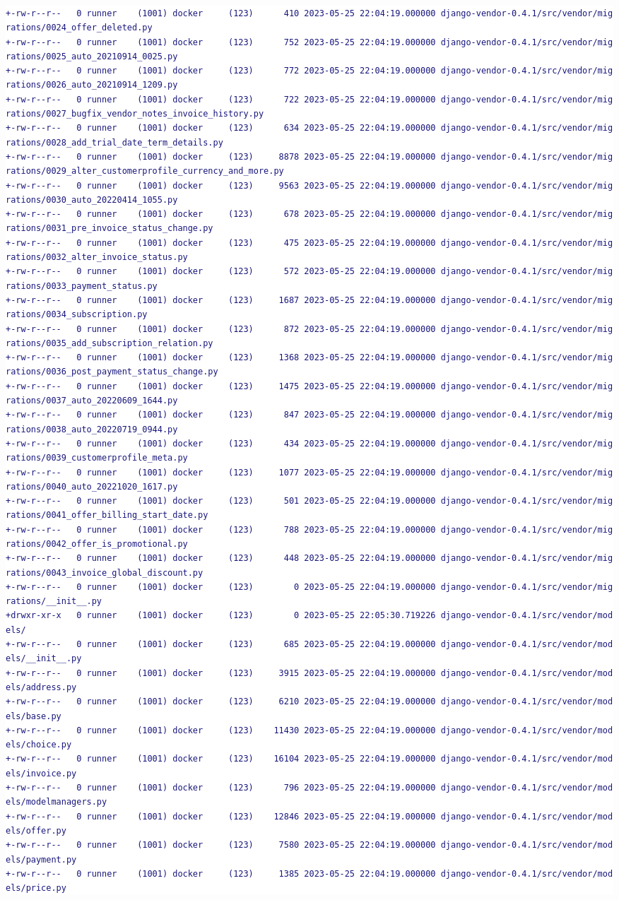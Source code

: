 ```diff
+-rw-r--r--   0 runner    (1001) docker     (123)      410 2023-05-25 22:04:19.000000 django-vendor-0.4.1/src/vendor/migrations/0024_offer_deleted.py
+-rw-r--r--   0 runner    (1001) docker     (123)      752 2023-05-25 22:04:19.000000 django-vendor-0.4.1/src/vendor/migrations/0025_auto_20210914_0025.py
+-rw-r--r--   0 runner    (1001) docker     (123)      772 2023-05-25 22:04:19.000000 django-vendor-0.4.1/src/vendor/migrations/0026_auto_20210914_1209.py
+-rw-r--r--   0 runner    (1001) docker     (123)      722 2023-05-25 22:04:19.000000 django-vendor-0.4.1/src/vendor/migrations/0027_bugfix_vendor_notes_invoice_history.py
+-rw-r--r--   0 runner    (1001) docker     (123)      634 2023-05-25 22:04:19.000000 django-vendor-0.4.1/src/vendor/migrations/0028_add_trial_date_term_details.py
+-rw-r--r--   0 runner    (1001) docker     (123)     8878 2023-05-25 22:04:19.000000 django-vendor-0.4.1/src/vendor/migrations/0029_alter_customerprofile_currency_and_more.py
+-rw-r--r--   0 runner    (1001) docker     (123)     9563 2023-05-25 22:04:19.000000 django-vendor-0.4.1/src/vendor/migrations/0030_auto_20220414_1055.py
+-rw-r--r--   0 runner    (1001) docker     (123)      678 2023-05-25 22:04:19.000000 django-vendor-0.4.1/src/vendor/migrations/0031_pre_invoice_status_change.py
+-rw-r--r--   0 runner    (1001) docker     (123)      475 2023-05-25 22:04:19.000000 django-vendor-0.4.1/src/vendor/migrations/0032_alter_invoice_status.py
+-rw-r--r--   0 runner    (1001) docker     (123)      572 2023-05-25 22:04:19.000000 django-vendor-0.4.1/src/vendor/migrations/0033_payment_status.py
+-rw-r--r--   0 runner    (1001) docker     (123)     1687 2023-05-25 22:04:19.000000 django-vendor-0.4.1/src/vendor/migrations/0034_subscription.py
+-rw-r--r--   0 runner    (1001) docker     (123)      872 2023-05-25 22:04:19.000000 django-vendor-0.4.1/src/vendor/migrations/0035_add_subscription_relation.py
+-rw-r--r--   0 runner    (1001) docker     (123)     1368 2023-05-25 22:04:19.000000 django-vendor-0.4.1/src/vendor/migrations/0036_post_payment_status_change.py
+-rw-r--r--   0 runner    (1001) docker     (123)     1475 2023-05-25 22:04:19.000000 django-vendor-0.4.1/src/vendor/migrations/0037_auto_20220609_1644.py
+-rw-r--r--   0 runner    (1001) docker     (123)      847 2023-05-25 22:04:19.000000 django-vendor-0.4.1/src/vendor/migrations/0038_auto_20220719_0944.py
+-rw-r--r--   0 runner    (1001) docker     (123)      434 2023-05-25 22:04:19.000000 django-vendor-0.4.1/src/vendor/migrations/0039_customerprofile_meta.py
+-rw-r--r--   0 runner    (1001) docker     (123)     1077 2023-05-25 22:04:19.000000 django-vendor-0.4.1/src/vendor/migrations/0040_auto_20221020_1617.py
+-rw-r--r--   0 runner    (1001) docker     (123)      501 2023-05-25 22:04:19.000000 django-vendor-0.4.1/src/vendor/migrations/0041_offer_billing_start_date.py
+-rw-r--r--   0 runner    (1001) docker     (123)      788 2023-05-25 22:04:19.000000 django-vendor-0.4.1/src/vendor/migrations/0042_offer_is_promotional.py
+-rw-r--r--   0 runner    (1001) docker     (123)      448 2023-05-25 22:04:19.000000 django-vendor-0.4.1/src/vendor/migrations/0043_invoice_global_discount.py
+-rw-r--r--   0 runner    (1001) docker     (123)        0 2023-05-25 22:04:19.000000 django-vendor-0.4.1/src/vendor/migrations/__init__.py
+drwxr-xr-x   0 runner    (1001) docker     (123)        0 2023-05-25 22:05:30.719226 django-vendor-0.4.1/src/vendor/models/
+-rw-r--r--   0 runner    (1001) docker     (123)      685 2023-05-25 22:04:19.000000 django-vendor-0.4.1/src/vendor/models/__init__.py
+-rw-r--r--   0 runner    (1001) docker     (123)     3915 2023-05-25 22:04:19.000000 django-vendor-0.4.1/src/vendor/models/address.py
+-rw-r--r--   0 runner    (1001) docker     (123)     6210 2023-05-25 22:04:19.000000 django-vendor-0.4.1/src/vendor/models/base.py
+-rw-r--r--   0 runner    (1001) docker     (123)    11430 2023-05-25 22:04:19.000000 django-vendor-0.4.1/src/vendor/models/choice.py
+-rw-r--r--   0 runner    (1001) docker     (123)    16104 2023-05-25 22:04:19.000000 django-vendor-0.4.1/src/vendor/models/invoice.py
+-rw-r--r--   0 runner    (1001) docker     (123)      796 2023-05-25 22:04:19.000000 django-vendor-0.4.1/src/vendor/models/modelmanagers.py
+-rw-r--r--   0 runner    (1001) docker     (123)    12846 2023-05-25 22:04:19.000000 django-vendor-0.4.1/src/vendor/models/offer.py
+-rw-r--r--   0 runner    (1001) docker     (123)     7580 2023-05-25 22:04:19.000000 django-vendor-0.4.1/src/vendor/models/payment.py
+-rw-r--r--   0 runner    (1001) docker     (123)     1385 2023-05-25 22:04:19.000000 django-vendor-0.4.1/src/vendor/models/price.py
```